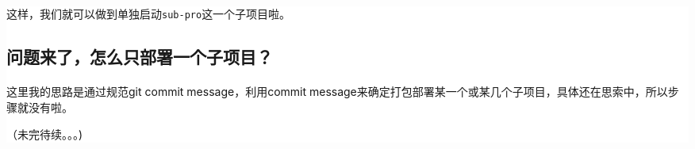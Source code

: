 这样，我们就可以做到单独启动`sub-pro`这一个子项目啦。

## 问题来了，怎么只部署一个子项目？

这里我的思路是通过规范git commit message，利用commit message来确定打包部署某一个或某几个子项目，具体还在思索中，所以步骤就没有啦。

（未完待续。。。)

